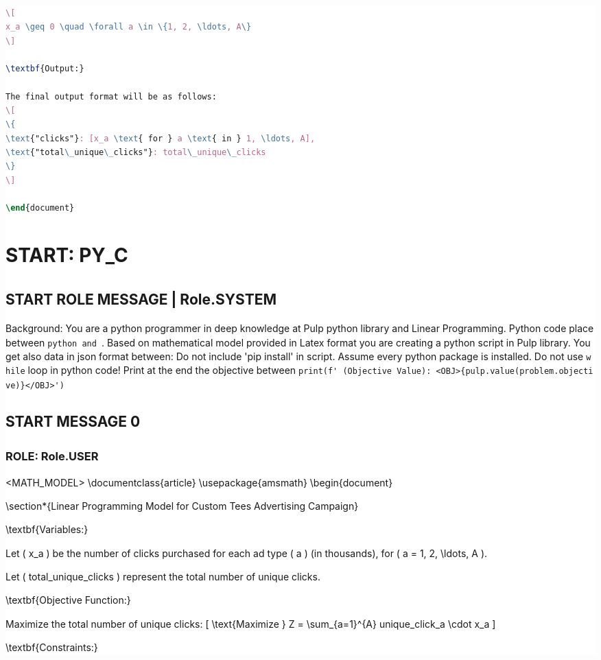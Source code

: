 ```latex
\[
x_a \geq 0 \quad \forall a \in \{1, 2, \ldots, A\}
\]

\textbf{Output:}

The final output format will be as follows:
\[
\{ 
\text{"clicks"}: [x_a \text{ for } a \text{ in } 1, \ldots, A], 
\text{"total\_unique\_clicks"}: total\_unique\_clicks 
\}
\]

\end{document}
```

# START: PY_C 
## START ROLE MESSAGE | Role.SYSTEM 
Background: You are a python programmer in deep knowledge at Pulp python library and Linear Programming. Python code place between ```python and ```. Based on mathematical model provided in Latex format you are creating a python script in Pulp library. You get also data in json format between: <DATA></DATA> Do not include 'pip install' in script. Assume every python package is installed. Do not use `while` loop in python code! Print at the end the objective between <OBJ></OBJ> `print(f' (Objective Value): <OBJ>{pulp.value(problem.objective)}</OBJ>')` 
## START MESSAGE 0 
### ROLE: Role.USER
<MATH_MODEL>
\documentclass{article}
\usepackage{amsmath}
\begin{document}

\section*{Linear Programming Model for Custom Tees Advertising Campaign}

\textbf{Variables:}

Let \( x_a \) be the number of clicks purchased for each ad type \( a \) (in thousands), for \( a = 1, 2, \ldots, A \).

Let \( total\_unique\_clicks \) represent the total number of unique clicks.

\textbf{Objective Function:}

Maximize the total number of unique clicks:
\[
\text{Maximize } Z = \sum_{a=1}^{A} unique\_click_a \cdot x_a
\]

\textbf{Constraints:}
